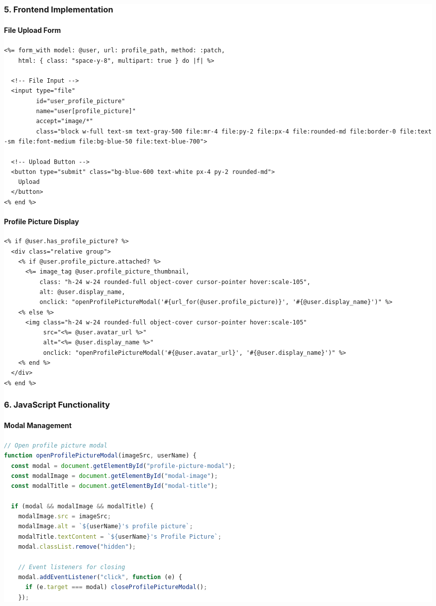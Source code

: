 ### 5. Frontend Implementation

#### File Upload Form

```erb
<%= form_with model: @user, url: profile_path, method: :patch,
    html: { class: "space-y-8", multipart: true } do |f| %>

  <!-- File Input -->
  <input type="file"
         id="user_profile_picture"
         name="user[profile_picture]"
         accept="image/*"
         class="block w-full text-sm text-gray-500 file:mr-4 file:py-2 file:px-4 file:rounded-md file:border-0 file:text-sm file:font-medium file:bg-blue-50 file:text-blue-700">

  <!-- Upload Button -->
  <button type="submit" class="bg-blue-600 text-white px-4 py-2 rounded-md">
    Upload
  </button>
<% end %>
```

#### Profile Picture Display

```erb
<% if @user.has_profile_picture? %>
  <div class="relative group">
    <% if @user.profile_picture.attached? %>
      <%= image_tag @user.profile_picture_thumbnail,
          class: "h-24 w-24 rounded-full object-cover cursor-pointer hover:scale-105",
          alt: @user.display_name,
          onclick: "openProfilePictureModal('#{url_for(@user.profile_picture)}', '#{@user.display_name}')" %>
    <% else %>
      <img class="h-24 w-24 rounded-full object-cover cursor-pointer hover:scale-105"
           src="<%= @user.avatar_url %>"
           alt="<%= @user.display_name %>"
           onclick: "openProfilePictureModal('#{@user.avatar_url}', '#{@user.display_name}')" %>
    <% end %>
  </div>
<% end %>
```

### 6. JavaScript Functionality

#### Modal Management

```javascript
// Open profile picture modal
function openProfilePictureModal(imageSrc, userName) {
  const modal = document.getElementById("profile-picture-modal");
  const modalImage = document.getElementById("modal-image");
  const modalTitle = document.getElementById("modal-title");

  if (modal && modalImage && modalTitle) {
    modalImage.src = imageSrc;
    modalImage.alt = `${userName}'s profile picture`;
    modalTitle.textContent = `${userName}'s Profile Picture`;
    modal.classList.remove("hidden");

    // Event listeners for closing
    modal.addEventListener("click", function (e) {
      if (e.target === modal) closeProfilePictureModal();
    });
```